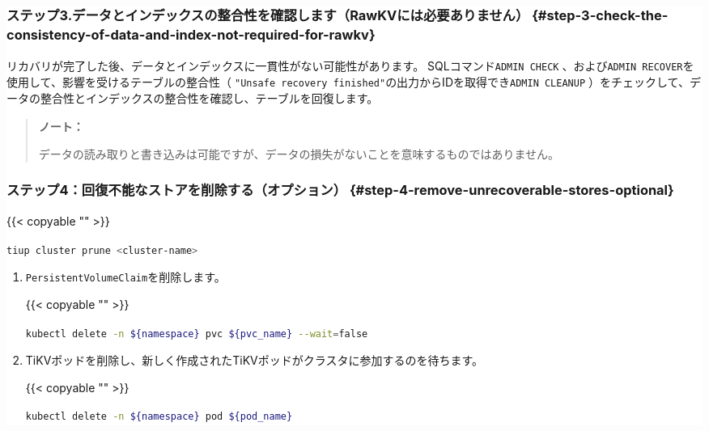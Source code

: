 ### ステップ3.データとインデックスの整合性を確認します（RawKVには必要ありません） {#step-3-check-the-consistency-of-data-and-index-not-required-for-rawkv}

リカバリが完了した後、データとインデックスに一貫性がない可能性があります。 SQLコマンド`ADMIN CHECK` 、および`ADMIN RECOVER`を使用して、影響を受けるテーブルの整合性（ `"Unsafe recovery finished"`の出力からIDを取得でき`ADMIN CLEANUP` ）をチェックして、データの整合性とインデックスの整合性を確認し、テーブルを回復します。

> **ノート：**
>
> データの読み取りと書き込みは可能ですが、データの損失がないことを意味するものではありません。

### ステップ4：回復不能なストアを削除する（オプション） {#step-4-remove-unrecoverable-stores-optional}

<SimpleTab>
<div label="Stores deployed using TiUP">

{{< copyable "" >}}

```bash
tiup cluster prune <cluster-name>
```

</div>
<div label="Stores deployed using TiDB Operator">

1.  `PersistentVolumeClaim`を削除します。

    {{< copyable "" >}}

    ```bash
    kubectl delete -n ${namespace} pvc ${pvc_name} --wait=false
    ```

2.  TiKVポッドを削除し、新しく作成されたTiKVポッドがクラスタに参加するのを待ちます。

    {{< copyable "" >}}

    ```bash
    kubectl delete -n ${namespace} pod ${pod_name}
    ```

</div>
</SimpleTab>
